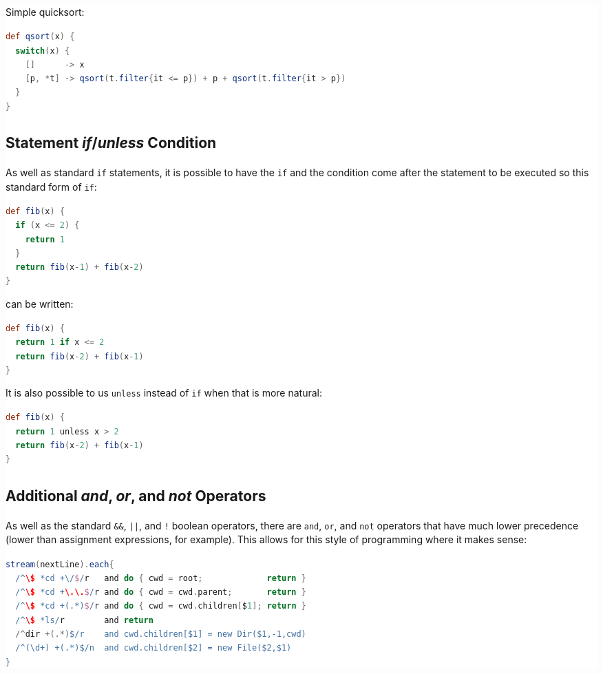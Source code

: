 Simple quicksort:
```groovy
def qsort(x) {
  switch(x) {
    []      -> x
    [p, *t] -> qsort(t.filter{it <= p}) + p + qsort(t.filter{it > p}) 
  }
}
```

## Statement _if_/_unless_ Condition

As well as standard `if` statements, it is possible to have the `if` and the condition come after the statement to
be executed so this standard form of `if`:
```groovy
def fib(x) {
  if (x <= 2) {
    return 1
  }
  return fib(x-1) + fib(x-2)
}
```
can be written:
```groovy
def fib(x) {
  return 1 if x <= 2
  return fib(x-2) + fib(x-1)
}
```

It is also possible to us `unless` instead of `if` when that is more natural:
```groovy
def fib(x) {
  return 1 unless x > 2
  return fib(x-2) + fib(x-1)
}
```

## Additional _and_, _or_, and _not_ Operators

As well as the standard `&&`, `||`, and `!` boolean operators, there are `and`, `or`, and `not` operators that have
much lower precedence (lower than assignment expressions, for example).
This allows for this style of programming where it makes sense:
```groovy
stream(nextLine).each{
  /^\$ *cd +\/$/r   and do { cwd = root;             return }
  /^\$ *cd +\.\.$/r and do { cwd = cwd.parent;       return }
  /^\$ *cd +(.*)$/r and do { cwd = cwd.children[$1]; return }
  /^\$ *ls/r        and return
  /^dir +(.*)$/r    and cwd.children[$1] = new Dir($1,-1,cwd)
  /^(\d+) +(.*)$/n  and cwd.children[$2] = new File($2,$1)
}
```

